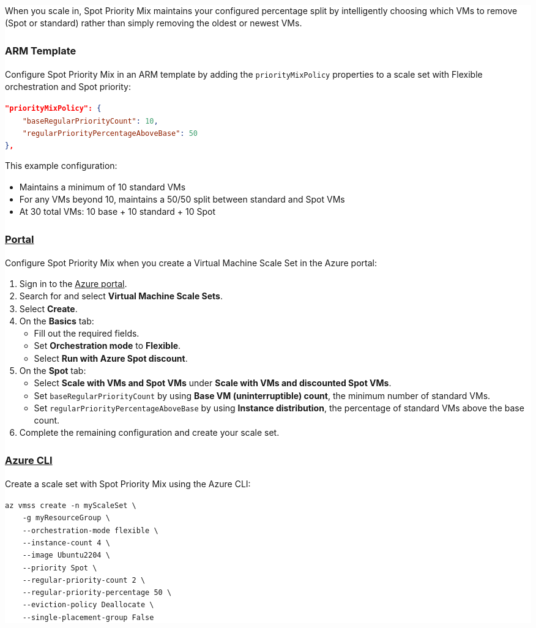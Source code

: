 When you scale in, Spot Priority Mix maintains your configured percentage split by intelligently choosing which VMs to remove (Spot or standard) rather than simply removing the oldest or newest VMs. 

### ARM Template

Configure Spot Priority Mix in an ARM template by adding the `priorityMixPolicy` properties to a scale set with Flexible orchestration and Spot priority:

```json
"priorityMixPolicy": {
    "baseRegularPriorityCount": 10,
    "regularPriorityPercentageAboveBase": 50
},
```

This example configuration:
- Maintains a minimum of 10 standard VMs
- For any VMs beyond 10, maintains a 50/50 split between standard and Spot VMs
- At 30 total VMs: 10 base + 10 standard + 10 Spot

### [Portal](#tab/portal)

Configure Spot Priority Mix when you create a Virtual Machine Scale Set in the Azure portal:

1. Sign in to the [Azure portal](https://portal.azure.com).
1. Search for and select **Virtual Machine Scale Sets**.
1. Select **Create**.
1. On the **Basics** tab:
   - Fill out the required fields.
   - Set **Orchestration mode** to **Flexible**.
   - Select **Run with Azure Spot discount**.
1. On the **Spot** tab:
   - Select **Scale with VMs and Spot VMs** under **Scale with VMs and discounted Spot VMs**.
   - Set `baseRegularPriorityCount` by using **Base VM (uninterruptible) count**, the minimum number of standard VMs.
   - Set `regularPriorityPercentageAboveBase` by using **Instance distribution**, the percentage of standard VMs above the base count.
1. Complete the remaining configuration and create your scale set.

### [Azure CLI](#tab/cli)

Create a scale set with Spot Priority Mix using the Azure CLI:

```azurecli
az vmss create -n myScaleSet \
    -g myResourceGroup \
    --orchestration-mode flexible \
    --instance-count 4 \
    --image Ubuntu2204 \
    --priority Spot \
    --regular-priority-count 2 \
    --regular-priority-percentage 50 \
    --eviction-policy Deallocate \
    --single-placement-group False
```
